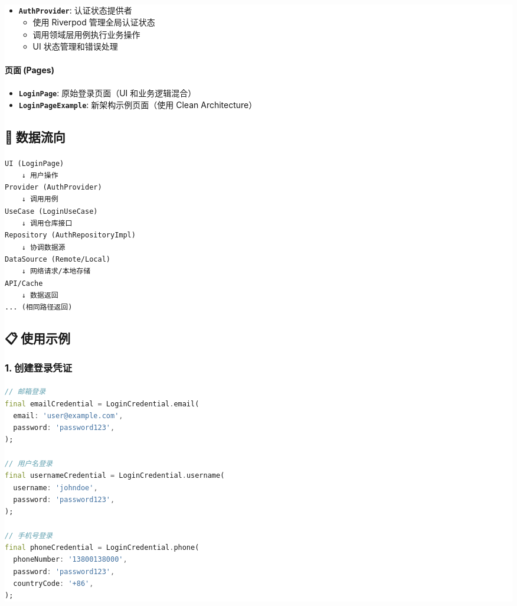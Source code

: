 - **`AuthProvider`**: 认证状态提供者
  - 使用 Riverpod 管理全局认证状态
  - 调用领域层用例执行业务操作
  - UI 状态管理和错误处理

#### 页面 (Pages)

- **`LoginPage`**: 原始登录页面（UI 和业务逻辑混合）
- **`LoginPageExample`**: 新架构示例页面（使用 Clean Architecture）

## 🔄 数据流向

```
UI (LoginPage)
    ↓ 用户操作
Provider (AuthProvider)
    ↓ 调用用例
UseCase (LoginUseCase)
    ↓ 调用仓库接口
Repository (AuthRepositoryImpl)
    ↓ 协调数据源
DataSource (Remote/Local)
    ↓ 网络请求/本地存储
API/Cache
    ↓ 数据返回
... (相同路径返回)
```

## 📋 使用示例

### 1. 创建登录凭证

```dart
// 邮箱登录
final emailCredential = LoginCredential.email(
  email: 'user@example.com',
  password: 'password123',
);

// 用户名登录
final usernameCredential = LoginCredential.username(
  username: 'johndoe',
  password: 'password123',
);

// 手机号登录
final phoneCredential = LoginCredential.phone(
  phoneNumber: '13800138000',
  password: 'password123',
  countryCode: '+86',
);
```
